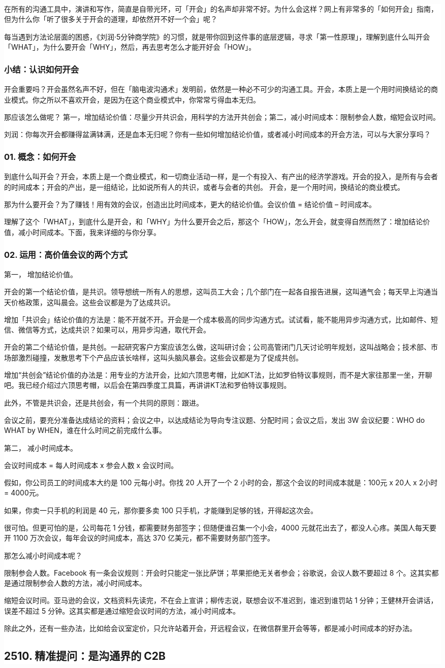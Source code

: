 在所有的沟通工具中，演讲和写作，简直是自带光环，可「开会」的名声却非常不好。为什么会这样？网上有非常多的「如何开会」指南，但为什么你「听了很多关于开会的道理，却依然开不好一个会」呢？

每当遇到方法论层面的困惑，《刘润·5分钟商学院》的习惯，就是带你回到这件事的底层逻辑，寻求「第一性原理」，理解到底什么叫开会「WHAT」，为什么要开会「WHY」，然后，再去思考怎么才能开好会「HOW」。

### 小结：认识如何开会

开会重要吗？开会虽然名声不好，但在「脑电波沟通术」发明前，依然是一种必不可少的沟通工具。开会，本质上是一个用时间换结论的商业模式。你之所以不喜欢开会，是因为在这个商业模式中，你常常亏得血本无归。

那应该怎么做呢？ 第一，增加结论价值：尽量少开共识会，用科学的方法开共创会；第二，减小时间成本：限制参会人数，缩短会议时间。

刘润：你每次开会都赚得盆满钵满，还是血本无归呢？你有一些如何增加结论价值，或者减小时间成本的开会方法，可以与大家分享吗？

### 01. 概念：如何开会

到底什么叫开会？开会，本质上是一个商业模式，和一切商业活动一样，是一个有投入、有产出的经济学游戏。开会的投入，是所有与会者的时间成本；开会的产出，是一组结论，比如说所有人的共识，或者与会者的共创。 开会，是一个用时间，换结论的商业模式。

那为什么要开会？为了赚钱！用有效的会议，创造出比时间成本，更大的结论价值。会议价值 = 结论价值 – 时间成本。

理解了这个「WHAT」，到底什么是开会，和「WHY」为什么要开会之后，那这个「HOW」，怎么开会，就变得自然而然了：增加结论价值，减小时间成本。下面，我来详细的与你分享。

### 02. 运用：高价值会议的两个方式

第一， 增加结论价值。

开会的第一个结论价值，是共识。领导想统一所有人的思想，这叫员工大会；几个部门在一起各自报告进展，这叫通气会；每天早上沟通当天价格政策，这叫晨会。这些会议都是为了达成共识。

增加「共识会」结论价值的方法是：能不开就不开。开会是一个成本极高的同步沟通方式。试试看，能不能用异步沟通方式，比如邮件、短信、微信等方式，达成共识？如果可以，用异步沟通，取代开会。

开会的第二个结论价值，是共创。一起研究客户方案应该怎么做，这叫研讨会；公司高管闭门几天讨论明年规划，这叫战略会；技术部、市场部激烈碰撞，发散思考下个产品应该长啥样，这叫头脑风暴会。这些会议都是为了促成共创。

增加“共创会”结论价值的办法是：用专业的方法开会，比如六顶思考帽，比如KT法，比如罗伯特议事规则，而不是大家往那里一坐，开聊吧。我已经介绍过六顶思考帽，以后会在第四季度工具篇，再讲讲KT法和罗伯特议事规则。

此外，不管是共识会，还是共创会，有一个共同的原则：跟进。

会议之前，要充分准备达成结论的资料；会议之中，以达成结论为导向专注议题、分配时间；会议之后，发出 3W 会议纪要：WHO do WHAT by WHEN，谁在什么时间之前完成什么事。

第二， 减小时间成本。

会议时间成本 = 每人时间成本 x 参会人数 x 会议时间。

假如，你公司员工的时间成本大约是 100 元每小时。你找 20 人开了一个 2 小时的会，那这个会议的时间成本就是：100元 x 20人 x 2小时 = 4000元。

如果，你卖一只手机的利润是 40 元，那你要多卖 100 只手机，才能赚到足够的钱，开得起这次会。

很可怕。但更可怕的是，公司每花 1 分钱，都需要财务部签字；但随便谁召集一个小会，4000 元就花出去了，都没人心疼。美国人每天要开 1100 万次会议，每年会议的时间成本，高达 370 亿美元，都不需要财务部门签字。

那怎么减小时间成本呢？

限制参会人数。Facebook 有一条会议规则：开会时只能定一张比萨饼；苹果拒绝无关者参会；谷歌说，会议人数不要超过 8 个。这其实都是通过限制参会人数的方法，减小时间成本。

缩短会议时间。亚马逊的会议，文档资料先读完，不在会上宣讲；柳传志说，联想会议不准迟到，谁迟到谁罚站 1 分钟；王健林开会讲话，误差不超过 5 分钟。这其实都是通过缩短会议时间的方法，减小时间成本。

除此之外，还有一些办法，比如给会议室定价，只允许站着开会，开远程会议，在微信群里开会等等，都是减小时间成本的好办法。

## 2510. 精准提问：是沟通界的 C2B
